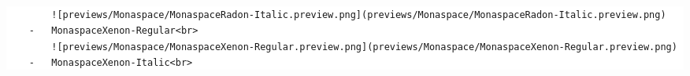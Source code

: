             ![previews/Monaspace/MonaspaceRadon-Italic.preview.png](previews/Monaspace/MonaspaceRadon-Italic.preview.png)
        -   MonaspaceXenon-Regular<br>
            ![previews/Monaspace/MonaspaceXenon-Regular.preview.png](previews/Monaspace/MonaspaceXenon-Regular.preview.png)
        -   MonaspaceXenon-Italic<br>